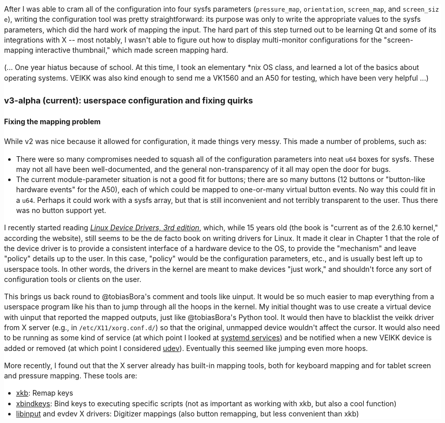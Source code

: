 After I was able to cram all of the configuration into four sysfs parameters (`pressure_map`, `orientation`, `screen_map`, and `screen_size`), writing the configuration tool was pretty straightforward: its purpose was only to write the appropriate values to the sysfs parameters, which did the hard work of mapping the input. The hard part of this step turned out to be learning Qt and some of its integrations with X -- most notably, I wasn't able to figure out how to display multi-monitor configurations for the "screen-mapping interactive thumbnail," which made screen mapping hard.

(... One year hiatus because of school. At this time, I took an elementary *nix OS class, and learned a lot of the basics about operating systems. VEIKK was also kind enough to send me a VK1560 and an A50 for testing, which have been very helpful ...)

### v3-alpha (current): userspace configuration and fixing quirks

#### Fixing the mapping problem
While v2 was nice because it allowed for configuration, it made things very messy. This made a number of problems, such as:

- There were so many compromises needed to squash all of the configuration parameters into neat `u64` boxes for sysfs. These may not all have been well-documented, and the general non-transparency of it all may open the door for bugs.
- The current module-parameter situation is not a good fit for buttons; there are so many buttons (12 buttons or "button-like hardware events" for the A50), each of which could be mapped to one-or-many virtual button events. No way this could fit in a `u64`. Perhaps it could work with a sysfs array, but that is still inconvenient and not terribly transparent to the user. Thus there was no button support yet.

I recently started reading [*Linux Device Drivers, 3rd edition*][ldd3], which, while 15 years old (the book is "current as of the 2.6.10 kernel," according the website), still seems to be the de facto book on writing drivers for Linux. It made it clear in Chapter 1 that the role of the device driver is to provide a consistent interface of a hardware device to the OS, to provide the "mechanism" and leave "policy" details up to the user. In this case, "policy" would be the configuration parameters, etc., and is usually best left up to userspace tools. In other words, the drivers in the kernel are meant to make devices "just work," and shouldn't force any sort of configuration tools or clients on the user.

This brings us back round to @tobiasBora's comment and tools like uinput. It would be so much easier to map everything from a userspace program like his than to jump through all the hoops in the kernel. My initial thought was to use create a virtual device with uinput that reported the mapped outputs, just like @tobiasBora's Python tool. It would then have to blacklist the veikk driver from X server (e.g., in `/etc/X11/xorg.conf.d/`) so that the original, unmapped device wouldn't affect the cursor. It would also need to be running as some kind of service (at which point I looked at [systemd services][systemd-services]) and be notified when a new VEIKK device is added or removed (at which point I considered [udev][udev]). Eventually this seemed like jumping even more hoops.

More recently, I found out that the X server already has built-in mapping tools, both for keyboard mapping and for tablet screen and pressure mapping. These tools are:

- [xkb][xkb]: Remap keys
- [xbindkeys][xbindkeys]: Bind keys to executing specific scripts (not as important as working with xkb, but also a cool function)
- [libinput][libinput] and evdev X drivers: Digitizer mappings (also button remapping, but less convenient than xkb)


[unix-stack-exchange]: https://unix.stackexchange.com/a/508743
[uinput]: https://www.kernel.org/doc/html/v4.12/input/uinput.html
[input-subsystem]: https://www.kernel.org/doc/html/latest/input/input_uapi.html
[ubuntu-quirks]: https://wiki.ubuntu.com/X/Quirks
[eis-blog-post]: https://everything-is-sheep.herokuapp.com/posts/on-developing-a-linux-driver
[sysfs-parms]: https://lwn.net/Articles/85443/
[moduleparam.h]: https://elixir.bootlin.com/linux/latest/source/include/linux/moduleparam.h#L101
[no-fp]: https://stackoverflow.com/a/13886805
[three-usb-interfaces]: https://github.com/jlam55555/veikk-linux-driver/issues/14
[ubuntu-releases]: https://wiki.ubuntu.com/Releases
[ldd3]: https://lwn.net/Kernel/LDD3/
[systemd-services]: https://www.freedesktop.org/software/systemd/man/systemd.service.html
[udev]: https://opensource.com/article/18/11/udev
[xbindkeys]: https://wiki.archlinux.org/index.php/Xbindkeys
[xkb]: https://wiki.archlinux.org/index.php/X_keyboard_extension
[libinput]: https://wiki.archlinux.org/index.php/libinput
[hid-report-parser]: https://eleccelerator.com/usbdescreqparser/
[hid-report-tutorial]: https://eleccelerator.com/tutorial-about-usb-hid-report-descriptors/
[a50-report]: https://github.com/jlam55555/veikk-linux-driver/issues/4#issuecomment-581004043
[a15-report]: https://github.com/jlam55555/veikk-linux-driver/issues/14#issuecomment-580415066
[kernel-style-guide]: https://www.kernel.org/doc/html/latest/process/coding-style.html
[v44-elixir-bootlin]: https://elixir.bootlin.com/linux/v4.4/source/drivers/hid
[hid-generic-stealing-device]: https://github.com/jlam55555/veikk-linux-driver/issues/2